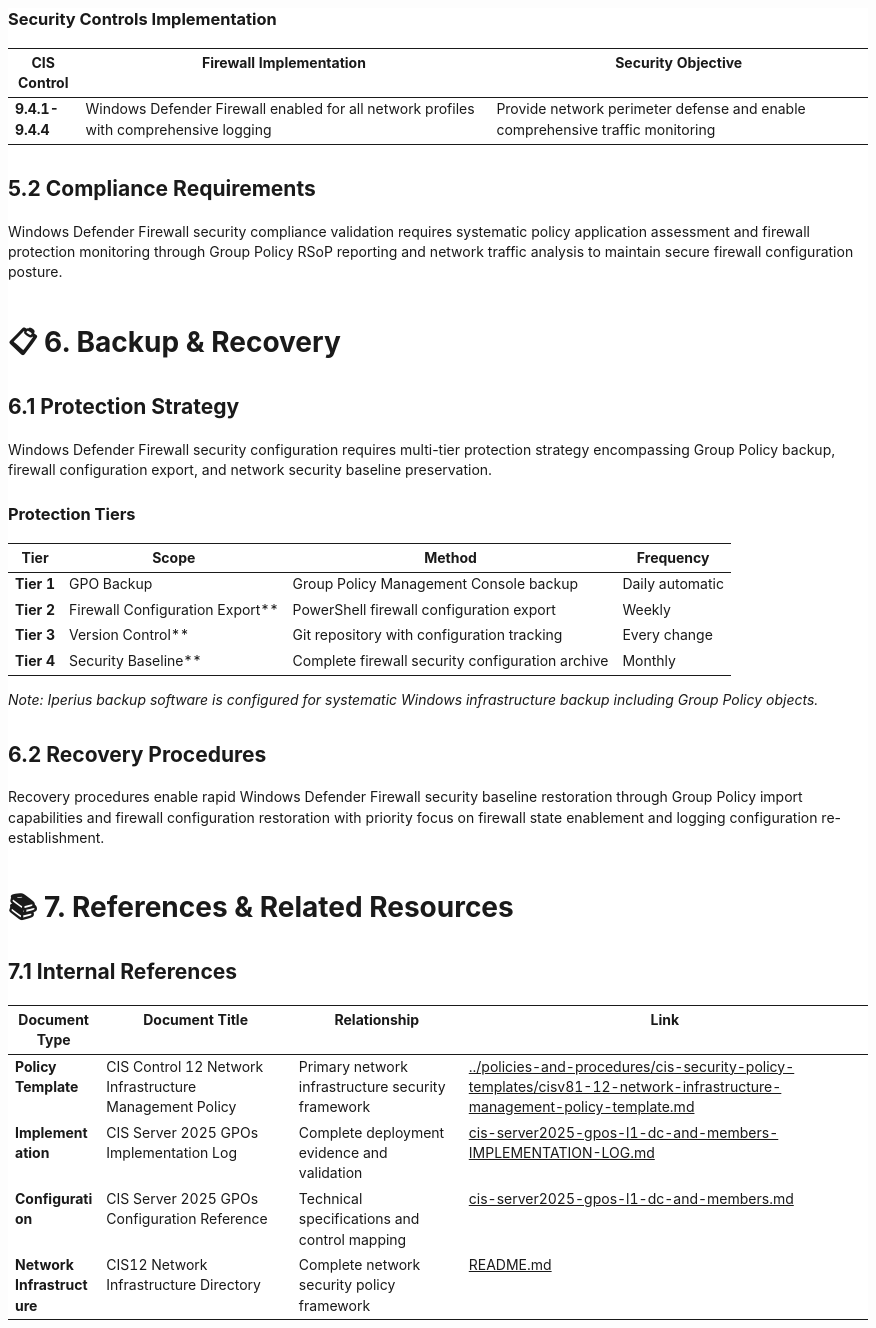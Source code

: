 ### **Security Controls Implementation**

| **CIS Control** | **Firewall Implementation** | **Security Objective** |
|-----------------|----------------------------|------------------------|
| **9.4.1-9.4.4** | Windows Defender Firewall enabled for all network profiles with comprehensive logging | Provide network perimeter defense and enable comprehensive traffic monitoring |

## **5.2 Compliance Requirements**

Windows Defender Firewall security compliance validation requires systematic policy application assessment and firewall protection monitoring through Group Policy RSoP reporting and network traffic analysis to maintain secure firewall configuration posture.

# 📋 **6. Backup & Recovery**

## **6.1 Protection Strategy**

Windows Defender Firewall security configuration requires multi-tier protection strategy encompassing Group Policy backup, firewall configuration export, and network security baseline preservation.

### **Protection Tiers**

| **Tier** | **Scope** | **Method** | **Frequency** |
|----------|-----------|------------|---------------|
| **Tier 1** | GPO Backup | Group Policy Management Console backup | Daily automatic |
| **Tier 2** | Firewall Configuration Export** | PowerShell firewall configuration export | Weekly |
| **Tier 3** | Version Control** | Git repository with configuration tracking | Every change |
| **Tier 4** | Security Baseline** | Complete firewall security configuration archive | Monthly |

*Note: Iperius backup software is configured for systematic Windows infrastructure backup including Group Policy objects.*

## **6.2 Recovery Procedures**

Recovery procedures enable rapid Windows Defender Firewall security baseline restoration through Group Policy import capabilities and firewall configuration restoration with priority focus on firewall state enablement and logging configuration re-establishment.

# 📚 **7. References & Related Resources**

## **7.1 Internal References**

| **Document Type** | **Document Title** | **Relationship** | **Link** |
|-------------------|-------------------|------------------|----------|
| **Policy Template** | CIS Control 12 Network Infrastructure Management Policy | Primary network infrastructure security framework | [../policies-and-procedures/cis-security-policy-templates/cisv81-12-network-infrastructure-management-policy-template.md](../policies-and-procedures/cis-security-policy-templates/cisv81-12-network-infrastructure-management-policy-template.md) |
| **Implementation** | CIS Server 2025 GPOs Implementation Log | Complete deployment evidence and validation | [cis-server2025-gpos-l1-dc-and-members-IMPLEMENTATION-LOG.md](cis-server2025-gpos-l1-dc-and-members-IMPLEMENTATION-LOG.md) |
| **Configuration** | CIS Server 2025 GPOs Configuration Reference | Technical specifications and control mapping | [cis-server2025-gpos-l1-dc-and-members.md](cis-server2025-gpos-l1-dc-and-members.md) |
| **Network Infrastructure** | CIS12 Network Infrastructure Directory | Complete network security policy framework | [README.md](README.md) |
